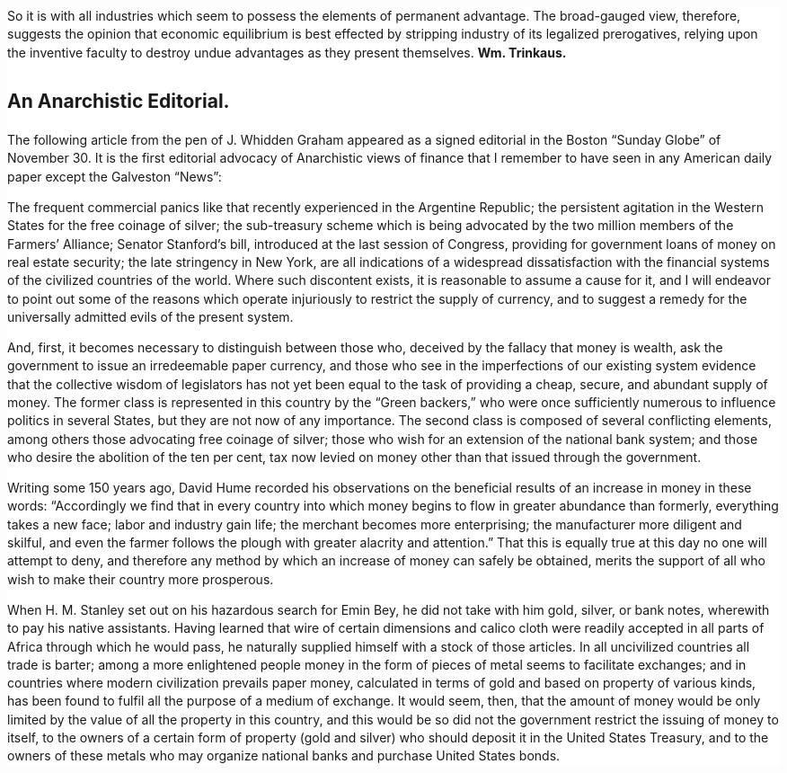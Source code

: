 So it is with all industries which seem to possess the elements of permanent advantage. The broad-gauged view, therefore, suggests the opinion that economic equilibrium is best effected by stripping industry of its legalized prerogatives, relying upon the inventive faculty to destroy undue advantages as they present themselves. **Wm. Trinkaus.**

## An Anarchistic Editorial.

The following article from the pen of J. Whidden Graham appeared as a signed editorial in the Boston “Sunday Globe” of November 30. It is the first editorial advocacy of Anarchistic views of finance that I remember to have seen in any American daily paper except the Galveston “News”:

The frequent commercial panics like that recently experienced in the Argentine Republic; the persistent agitation in the Western States for the free coinage of silver; the sub-treasury scheme which is being advocated by the two million members of the Farmers’ Alliance; Senator Stanford’s bill, introduced at the last session of Congress, providing for government loans of money on real estate security; the late stringency in New York, are all indications of a widespread dissatisfaction with the financial systems of the civilized countries of the world. Where such discontent exists, it is reasonable to assume a cause for it, and I will endeavor to point out some of the reasons which operate injuriously to restrict the supply of currency, and to suggest a remedy for the universally admitted evils of the present system.

And, first, it becomes necessary to distinguish between those who, deceived by the fallacy that money is wealth, ask the government to issue an irredeemable paper currency, and those who see in the imperfections of our existing system evidence that the collective wisdom of legislators has not yet been equal to the task of providing a cheap, secure, and abundant supply of money. The former class is represented in this country by the “Green backers,” who were once sufficiently numerous to influence politics in several States, but they are not now of any importance. The second class is composed of several conflicting elements, among others those advocating free coinage of silver; those who wish for an extension of the national bank system; and those who desire the abolition of the ten per cent, tax now levied on money other than that issued through the government.

Writing some 150 years ago, David Hume recorded his observations on the beneficial results of an increase in money in these words: “Accordingly we find that in every country into which money begins to flow in greater abundance than formerly, everything takes a new face; labor and industry gain life; the merchant becomes more enterprising; the manufacturer more diligent and skilful, and even the farmer follows the plough with greater alacrity and attention.” That this is equally true at this day no one will attempt to deny, and therefore any method by which an increase of money can safely be obtained, merits the support of all who wish to make their country more prosperous.

When H. M. Stanley set out on his hazardous search for Emin Bey, he did not take with him gold, silver, or bank notes, wherewith to pay his native assistants. Having learned that wire of certain dimensions and calico cloth were readily accepted in all parts of Africa through which he would pass, he naturally supplied himself with a stock of those articles. In all uncivilized countries all trade is barter; among a more enlightened people money in the form of pieces of metal seems to facilitate exchanges; and in countries where modern civilization prevails paper money, calculated in terms of gold and based on property of various kinds, has been found to fulfil all the purpose of a medium of exchange. It would seem, then, that the amount of money would be only limited by the value of all the property in this country, and this would be so did not the government restrict the issuing of money to itself, to the owners of a certain form of property (gold and silver) who should deposit it in the United States Treasury, and to the owners of these metals who may organize national banks and purchase United States bonds.
